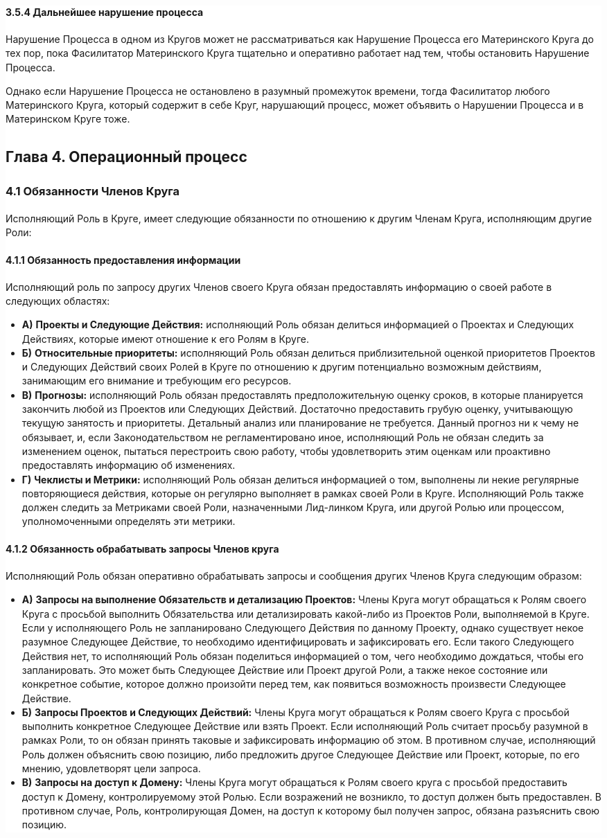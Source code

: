 #### 3.5.4 Дальнейшее нарушение процесса

Нарушение Процесса в одном из Кругов может не рассматриваться как Нарушение Процесса его Материнского Круга до тех пор, пока Фасилитатор Материнского Круга тщательно и оперативно работает над тем, чтобы остановить Нарушение Процесса. 

Однако если Нарушение Процесса не остановлено в разумный промежуток времени, тогда Фасилитатор любого Материнского Круга, который содержит в себе Круг, нарушающий процесс, может объявить о Нарушении Процесса и в Материнском Круге тоже.

## Глава 4. Операционный процесс

### 4.1 Обязанности Членов Круга

Исполняющий Роль в Круге, имеет следующие обязанности по отношению к другим Членам Круга, исполняющим другие Роли:

#### 4.1.1 Обязанность предоставления информации

Исполняющий роль по запросу других Членов своего Круга обязан предоставлять информацию о своей работе в следующих областях: 
- **А)** **Проекты и Следующие Действия:** исполняющий Роль обязан делиться информацией о Проектах и Следующих Действиях, которые имеют отношение к его Ролям в Круге.
- **Б)** **Относительные приоритеты:** исполняющий Роль обязан делиться приблизительной оценкой приоритетов Проектов и Следующих Действий своих Ролей в Круге по отношению к другим потенциально возможным действиям, занимающим его внимание и требующим его ресурсов.
- **В)** **Прогнозы:** исполняющий Роль обязан предоставлять предположительную оценку сроков, в которые планируется закончить любой из Проектов или Следующих Действий. Достаточно предоставить грубую оценку, учитывающую текущую занятость и приоритеты. Детальный анализ или планирование не требуется. Данный прогноз ни к чему не обязывает, и, если Законодательством не регламентировано иное, исполняющий Роль не обязан следить за изменением оценок, пытаться перестроить свою работу, чтобы удовлетворить этим оценкам или проактивно предоставлять информацию об изменениях.
- **Г)** **Чеклисты и Метрики:** исполняющий Роль обязан делиться информацией о том, выполнены ли некие регулярные повторяющиеся действия, которые он регулярно выполняет в рамках своей Роли в Круге. Исполняющий Роль также должен следить за Метриками своей Роли, назначенными Лид-линком Круга, или другой Ролью или процессом, уполномоченными определять эти метрики.

#### 4.1.2 Обязанность обрабатывать запросы Членов круга

Исполняющий Роль обязан оперативно обрабатывать запросы и сообщения других Членов Круга следующим образом:

- **А)** **Запросы на выполнение Обязательств и детализацию Проектов:** Члены Круга могут обращаться к Ролям своего Круга с просьбой выполнить Обязательства или детализировать какой-либо из Проектов Роли, выполняемой в Круге. Если у исполняющего Роль не запланировано Следующего Действия по данному Проекту, однако существует некое разумное Следующее Действие, то необходимо идентифицировать и зафиксировать его. Если такого Следующего Действия нет, то исполняющий Роль обязан поделиться информацией о том, чего необходимо дождаться, чтобы его запланировать. Это может быть Следующее Действие или Проект другой Роли, а также некое состояние или конкретное событие, которое должно произойти перед тем, как появиться возможность произвести Следующее Действие. 
- **Б)** **Запросы Проектов и Следующих Действий:** Члены Круга могут обращаться к Ролям своего Круга с просьбой выполнить конкретное Следующее Действие или взять Проект. Если исполняющий Роль считает просьбу разумной в рамках Роли, то он обязан принять таковые и зафиксировать информацию об этом. В противном случае, исполняющий Роль должен объяснить свою позицию, либо предложить другое Следующее Действие или Проект, которые, по его мнению, удовлетворят цели запроса.
- **В)** **Запросы на доступ к Домену:** Члены Круга могут обращаться к Ролям своего круга с просьбой предоставить доступ к Домену, контролируемому этой Ролью. Если возражений не возникло, то доступ должен быть предоставлен. В противном случае, Роль, контролирующая Домен, на доступ к которому был получен запрос, обязана разъяснить свою позицию.
